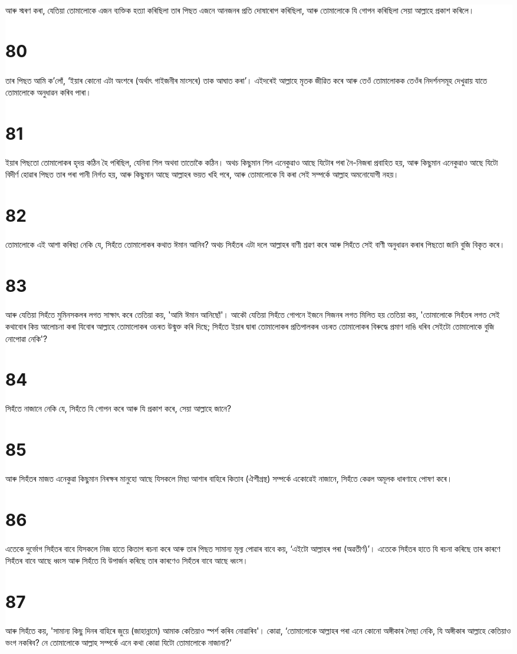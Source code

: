 আৰু স্মৰণ কৰা, যেতিয়া তোমালোকে এজন ব্যক্তিক হত্যা কৰিছিলা তাৰ পিছত এজনে আনজনৰ প্ৰতি দোষাৰোপ কৰিছিলা, আৰু তোমালোকে যি গোপন কৰিছিলা সেয়া আল্লাহে প্ৰকাশ কৰিলে।

# 80

তাৰ পিছত আমি ক’লোঁ, ‘ইয়াৰ কোনো এটা অংশৰে (অৰ্থাৎ গাইজনীৰ মাংসৰে) তাক আঘাত কৰা’। এইদৰেই আল্লাহে মৃতক জীৱিত কৰে আৰু তেওঁ তোমালোকক তেওঁৰ নিদৰ্শনসমূহ দেখুৱায় যাতে তোমালোকে অনুধাৱন কৰিব পাৰা।

# 81

ইয়াৰ পিছতো তোমালোকৰ হৃদয় কঠিন হৈ পৰিছিল, যেনিবা শিল অথবা তাতোকৈ কঠিন। অথচ কিছুমান শিল এনেকুৱাও আছে যিটোৰ পৰা নৈ-নিজৰা প্ৰবাহিত হয়, আৰু কিছুমান এনেকুৱাও আছে যিটো বিদীৰ্ণ হোৱাৰ পিছত তাৰ পৰা পানী নিৰ্গত হয়, আৰু কিছুমান আছে আল্লাহৰ ভয়ত খহি পৰে, আৰু তোমালোকে যি কৰা সেই সম্পৰ্কে আল্লাহ অমনোযোগী নহয়।

# 82

তোমালোকে এই আশা কৰিছা নেকি যে, সিহঁতে তোমালোকৰ কথাত ঈমান আনিব? অথচ সিহঁতৰ এটা দলে আল্লাহৰ বাণী শ্ৰৱণ কৰে আৰু সিহঁতে সেই বাণী অনুধাৱন কৰাৰ পিছতো জানি বুজি বিকৃত কৰে।

# 83

আৰু যেতিয়া সিহঁতে মুমিনসকলৰ লগত সাক্ষাৎ কৰে তেতিয়া কয়, 'আমি ঈমান আনিছোঁ'। আকৌ যেতিয়া সিহঁতে গোপনে ইজনে সিজনৰ লগত মিলিত হয় তেতিয়া কয়, 'তোমালোকে সিহঁতৰ লগত সেই কথাবোৰ কিয় আলোচনা কৰা যিবোৰ আল্লাহে তোমালোকৰ ওচৰত উন্মুক্ত কৰি দিছে; সিহঁতে ইয়াৰ দ্বাৰা তোমালোকৰ প্ৰতিপালকৰ ওচৰত তোমালোকৰ বিৰুদ্ধে প্ৰমাণ দাঙি ধৰিব সেইটো তোমালোকে বুজি নোপোৱা নেকি'?

# 84

সিহঁতে নাজানে নেকি যে, সিহঁতে যি গোপন কৰে আৰু যি প্ৰকাশ কৰে, সেয়া আল্লাহে জানে?

# 85

আৰু সিহঁতৰ মাজত এনেকুৱা কিছুমান নিৰক্ষৰ মানুহো আছে যিসকলে মিছা আশাৰ বাহিৰে কিতাব (ঐশীগ্ৰন্থ) সম্পৰ্কে একোৱেই নাজানে, সিহঁতে কেৱল অমূলক ধাৰণাহে পোষণ কৰে।

# 86

এতেকে দুৰ্ভোগ সিহঁতৰ বাবে যিসকলে নিজ হাতে কিতাপ ৰচনা কৰে আৰু তাৰ পিছত সামান্য মূল্য পোৱাৰ বাবে কয়, ‘এইটো আল্লাহৰ পৰা (অৱতীৰ্ণ)’। এতেকে সিহঁতৰ হাতে যি ৰচনা কৰিছে তাৰ কাৰণে সিহঁতৰ বাবে আছে ধ্বংস আৰু সিহঁতে যি উপাৰ্জন কৰিছে তাৰ কাৰণেও সিহঁতৰ বাবে আছে ধ্বংস।

# 87

আৰু সিহঁতে কয়, 'সামান্য কিছু দিনৰ বাহিৰে জুয়ে (জাহান্নামে) আমাক কেতিয়াও স্পৰ্শ কৰিব নোৱাৰিব'। কোৱা, ‘তোমালোকে আল্লাহৰ পৰা এনে কোনো অঙ্গীকাৰ লৈছা নেকি, যি অঙ্গীকাৰ আল্লাহে কেতিয়াও ভংগ নকৰিব? নে তোমালোকে আল্লাহ সম্পৰ্কে এনে কথা কোৱা যিটো তোমালোকে নাজানা?’
